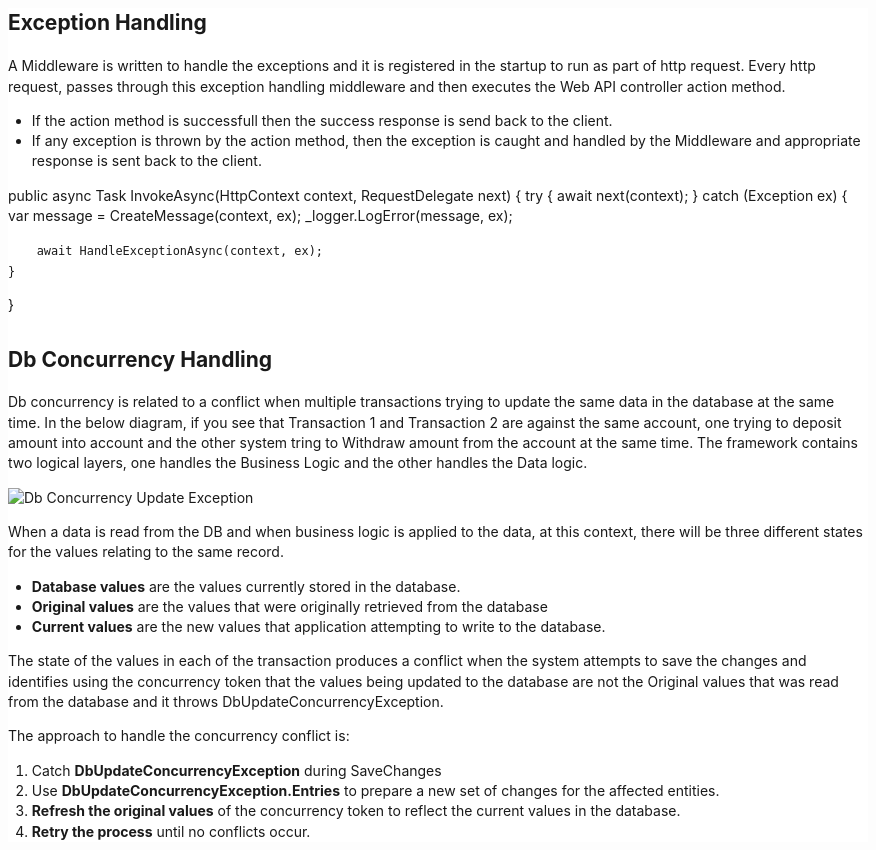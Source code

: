 ## Exception Handling
A Middleware is written to handle the exceptions and it is registered in the startup to run as part of http request. Every http request, passes through this exception handling middleware and then executes the Web API controller action method. 

* If the action method is successfull then the success response is send back to the client. 
* If any exception is thrown by the action method, then the exception is caught and handled by the Middleware and appropriate response is sent back to the client.

public async Task InvokeAsync(HttpContext context, RequestDelegate next)
{
    try
    {
        await next(context);
    }
    catch (Exception ex)
    {
        var message = CreateMessage(context, ex);
        _logger.LogError(message, ex);

        await HandleExceptionAsync(context, ex);
    }
}

## Db Concurrency Handling

Db concurrency is related to a conflict when multiple transactions trying to update the same data in the database at the same time. In the below diagram, if you see that Transaction 1 and Transaction 2 are against the same account, one trying to deposit amount into account and the other system tring to Withdraw amount from the account at the same time. The framework contains two logical layers, one handles the Business Logic and the other handles the Data logic. 

![Db Concurrency Update Exception](https://h9wjxq.dm.files.1drv.com/y4mQaKTurkARMHvgn2Btinv1zGVwyGPEiDN8n2hoiNkj6dqFsrkVRBD1ivMGlyCw_wyS2uIB5acPPZHGGJfYMZHtKJ7_ipf7Ltj--wdVJmQYiZP3tsR7CSEq_JVTz8eoA86pBrmy6aYT6quacE5PReiczk71Q11NUjnGSnbuN_0LuvheU5L2ns0scFeEBy3Szu9IoUq-uvDVUJ2Fagj8Ftlsw?width=921&height=536&cropmode=none)

When a data is read from the DB and when business logic is applied to the data, at this context, there will be three different states for the values relating to the same record.

- **Database values** are the values currently stored in the database.
- **Original values** are the values that were originally retrieved from the database
- **Current values** are the new values that application attempting to write to the database.

The state of the values in each of the transaction produces a conflict when the system attempts to save the changes and identifies using the concurrency token that the values being updated to the database are not the Original values that was read from the database and it throws DbUpdateConcurrencyException.

The approach to handle the concurrency conflict is:

1. Catch **DbUpdateConcurrencyException** during SaveChanges
2. Use **DbUpdateConcurrencyException.Entries** to prepare a new set of changes for the affected entities.
3. **Refresh the original values** of the concurrency token to reflect the current values in the database.
4. **Retry the process** until no conflicts occur.
